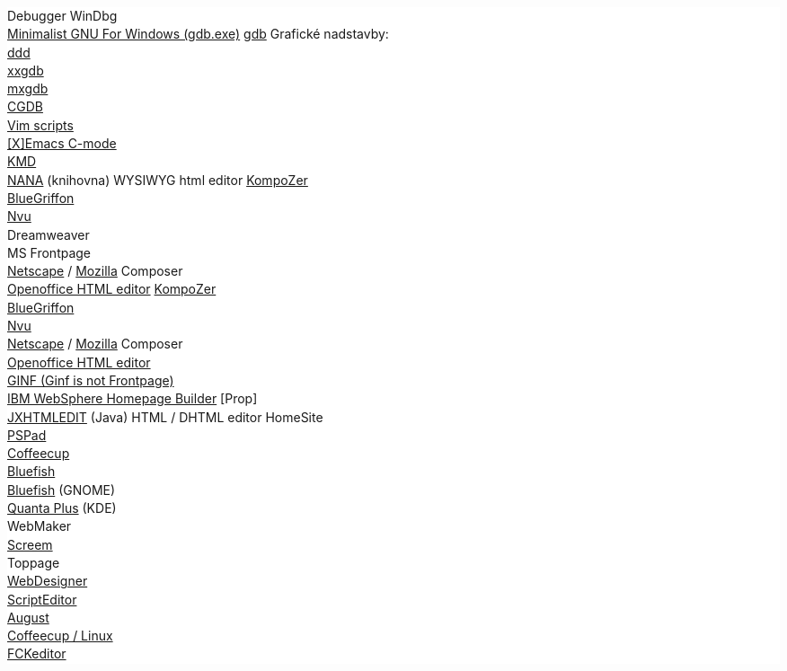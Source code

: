 <tr>
<td>Debugger</td>
<td>
WinDbg<br />
<a href="http://www.mingw.org/">Minimalist GNU For Windows (gdb.exe)</a>
</td>
<td><a href="http://www.gnu.org/software/gdb/gdb.html">gdb</a> Grafické nadstavby:<br />
<a href="http://www.gnu.org/software/ddd/">ddd</a><br />
<a href="ftp://ftp.x.org/contrib/utilities/">xxgdb<br />
 mxgdb</a><br />
<a href="http://cgdb.sourceforge.net/">CGDB</a>
<br />
<a href="http://vim.sf.net/">Vim scripts</a><br />
<a class="mp" href="http://www.xemacs.org/">[X]Emacs C-mode</a><br />
<a href="http://freshmeat.net/redir/kmd/41990/url_homepage/kmd.html">KMD</a><br />
<a href="http://www.gnu.org/software/nana/">NANA</a> (knihovna)</td>
</tr>

<tr>
<td>WYSIWYG html editor</td>
<td>
<a class="mp" href="http://www.kompozer.net/">KompoZer</a><br />
<a class="mp" href="http://bluegriffon.org/">BlueGriffon</a><br />
<a class="mp" href="http://www.nvu.com/">Nvu</a><br />
Dreamweaver<br />
MS Frontpage<br />
<a class="mp" href="http://www.netscape.com/">Netscape</a> /  <a class="mp" href="http://www.mozilla.org/">Mozilla</a> Composer<br />
<a class="mp" href="http://www.openoffice.org/">Openoffice HTML editor</a></td>
<td>
<a class="mp" href="http://www.kompozer.net/">KompoZer</a><br />
<a class="mp" href="http://bluegriffon.org/">BlueGriffon</a><br />
<a class="mp" href="http://www.nvu.com/">Nvu</a><br />
<a class="mp" href="http://www.netscape.com/">Netscape</a> /  <a class="mp" href="http://www.mozilla.org/">Mozilla</a> Composer<br />
<a class="mp" href="http://www.openoffice.org/">Openoffice HTML editor</a><br />
<a href="http://www.symonds.net/~deep/stuff/vtu/ginf/index.php">GINF (Ginf is not Frontpage)
</a><br />
<a href="http://www-3.ibm.com/software/webservers/hpbuilder/linux/">IBM WebSphere Homepage Builder</a> [Prop]<br />
<a href="http://www.tecnick.com/public/code/cp_dpage.php?aiocp_dp=jxhtmledit">JXHTMLEDIT</a> (Java)
</td>
</tr>

<tr>
<td>HTML / DHTML editor</td>
<td>HomeSite<br />
<a href="http://www.pspad.com/cz/">PSPad</a><br />
<a class="mp" href="http://www.coffeecup.com/">Coffeecup</a><br />
<a class="mp" href="http://bluefish.openoffice.nl/">Bluefish</a><br />
</td>
<td>
<a class="mp" href="http://bluefish.openoffice.nl/">Bluefish</a> (GNOME)<br />
<a href="http://kdewebdev.org/quanta/">Quanta Plus</a> (KDE)<br />
WebMaker<br />
     <a href="http://www.screem.org/">Screem</a><br />
     Toppage<br />
     <a href="http://webdesigner.linuxave.net/">WebDesigner</a><br />
     <a href="http://scripteditor.mozdev.org/">ScriptEditor</a><br />
<a href="http://www.bostream.nu/johanb/august/">August</a>
<br />
<a class="mp" href="http://www.coffeecup.com/linux/">Coffeecup / Linux</a><br />
<a href="http://freshmeat.net/projects/fckeditor/">FCKeditor</a>
</td>